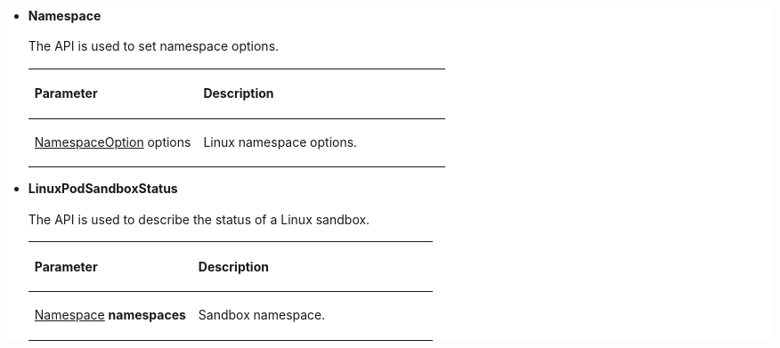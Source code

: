 -   **Namespace**

    The API is used to set namespace options.

    <table><thead align="left"><tr id="en-us_topic_0182207110_row13836123418153"><th class="cellrowborder" valign="top" width="40.52%" id="mcps1.1.3.1.1"><p id="en-us_topic_0182207110_p13836113410152"><a name="en-us_topic_0182207110_p13836113410152"></a><a name="en-us_topic_0182207110_p13836113410152"></a>Parameter</p>
    </th>
    <th class="cellrowborder" valign="top" width="59.48%" id="mcps1.1.3.1.2"><p id="en-us_topic_0182207110_p13836163451516"><a name="en-us_topic_0182207110_p13836163451516"></a><a name="en-us_topic_0182207110_p13836163451516"></a>Description</p>
    </th>
    </tr>
    </thead>
    <tbody><tr id="en-us_topic_0182207110_row1483683416157"><td class="cellrowborder" valign="top" width="40.52%" headers="mcps1.1.3.1.1 "><p id="en-us_topic_0182207110_p14679164516152"><a name="en-us_topic_0182207110_p14679164516152"></a><a name="en-us_topic_0182207110_p14679164516152"></a><a href="#en-us_topic_0182207110_li1182444614213">NamespaceOption</a> options</p>
    </td>
    <td class="cellrowborder" valign="top" width="59.48%" headers="mcps1.1.3.1.2 "><p id="en-us_topic_0182207110_p3837113415154"><a name="en-us_topic_0182207110_p3837113415154"></a><a name="en-us_topic_0182207110_p3837113415154"></a>Linux namespace options.</p>
    </td>
    </tr>
    </tbody>
    </table>
    
-   **LinuxPodSandboxStatus**

    The API is used to describe the status of a Linux sandbox.

    <table><thead align="left"><tr id="en-us_topic_0182207110_row15118124111716"><th class="cellrowborder" valign="top" width="40.52%" id="mcps1.1.3.1.1"><p id="en-us_topic_0182207110_p4118164113179"><a name="en-us_topic_0182207110_p4118164113179"></a><a name="en-us_topic_0182207110_p4118164113179"></a>Parameter</p>
    </th>
    <th class="cellrowborder" valign="top" width="59.48%" id="mcps1.1.3.1.2"><p id="en-us_topic_0182207110_p911817418178"><a name="en-us_topic_0182207110_p911817418178"></a><a name="en-us_topic_0182207110_p911817418178"></a>Description</p>
    </th>
    </tr>
    </thead>
    <tbody><tr id="en-us_topic_0182207110_row2118164191718"><td class="cellrowborder" valign="top" width="40.52%" headers="mcps1.1.3.1.1 "><p id="en-us_topic_0182207110_p311814114176"><a name="en-us_topic_0182207110_p311814114176"></a><a name="en-us_topic_0182207110_p311814114176"></a><a href="#en-us_topic_0182207110_li523062951815">Namespace</a> <strong id="en-us_topic_0182207110_b24393464172"><a name="en-us_topic_0182207110_b24393464172"></a><a name="en-us_topic_0182207110_b24393464172"></a>namespaces</strong></p>
    </td>
    <td class="cellrowborder" valign="top" width="59.48%" headers="mcps1.1.3.1.2 "><p id="en-us_topic_0182207110_p6118541201717"><a name="en-us_topic_0182207110_p6118541201717"></a><a name="en-us_topic_0182207110_p6118541201717"></a>Sandbox namespace.</p>
    </td>
    </tr>
    </tbody>
    </table>
    